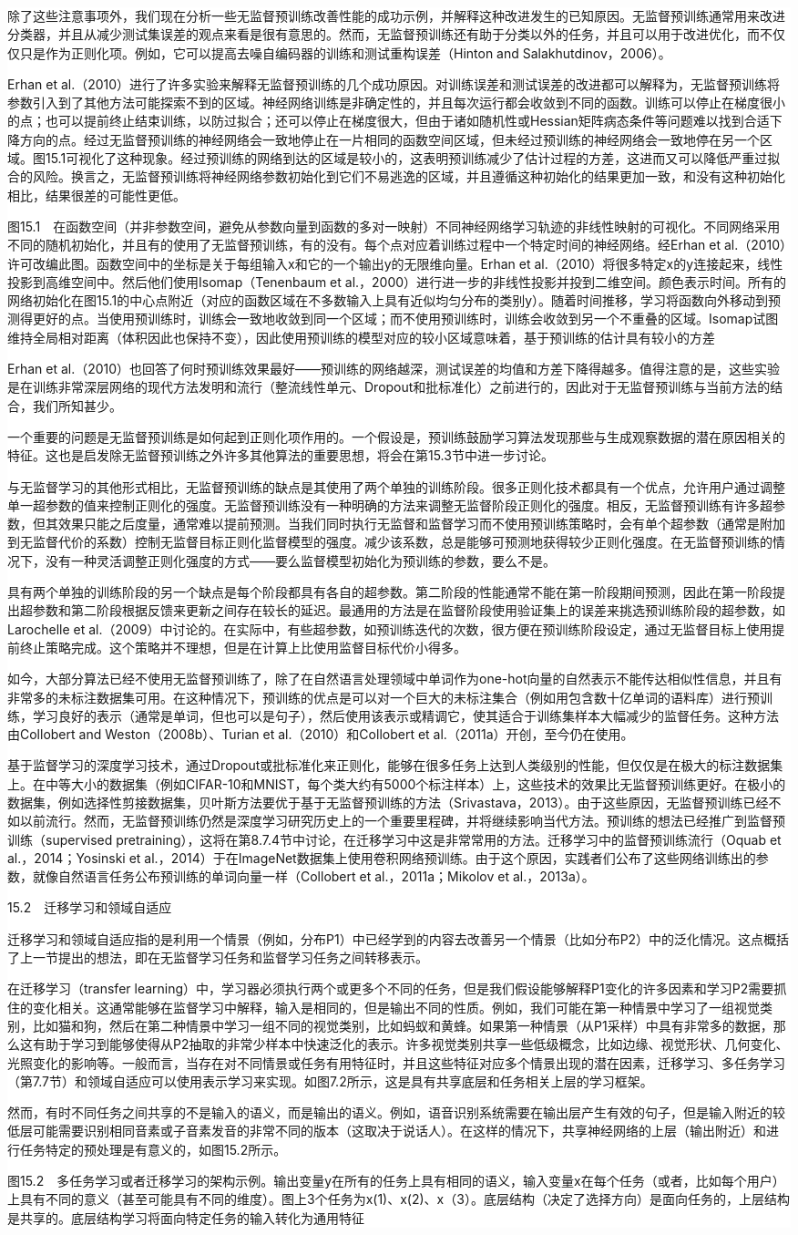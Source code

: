 除了这些注意事项外，我们现在分析一些无监督预训练改善性能的成功示例，并解释这种改进发生的已知原因。无监督预训练通常用来改进分类器，并且从减少测试集误差的观点来看是很有意思的。然而，无监督预训练还有助于分类以外的任务，并且可以用于改进优化，而不仅仅只是作为正则化项。例如，它可以提高去噪自编码器的训练和测试重构误差（Hinton and Salakhutdinov，2006）。

Erhan et al.（2010）进行了许多实验来解释无监督预训练的几个成功原因。对训练误差和测试误差的改进都可以解释为，无监督预训练将参数引入到了其他方法可能探索不到的区域。神经网络训练是非确定性的，并且每次运行都会收敛到不同的函数。训练可以停止在梯度很小的点；也可以提前终止结束训练，以防过拟合；还可以停止在梯度很大，但由于诸如随机性或Hessian矩阵病态条件等问题难以找到合适下降方向的点。经过无监督预训练的神经网络会一致地停止在一片相同的函数空间区域，但未经过预训练的神经网络会一致地停在另一个区域。图15.1可视化了这种现象。经过预训练的网络到达的区域是较小的，这表明预训练减少了估计过程的方差，这进而又可以降低严重过拟合的风险。换言之，无监督预训练将神经网络参数初始化到它们不易逃逸的区域，并且遵循这种初始化的结果更加一致，和没有这种初始化相比，结果很差的可能性更低。



图15.1　在函数空间（并非参数空间，避免从参数向量到函数的多对一映射）不同神经网络学习轨迹的非线性映射的可视化。不同网络采用不同的随机初始化，并且有的使用了无监督预训练，有的没有。每个点对应着训练过程中一个特定时间的神经网络。经Erhan et al.（2010）许可改编此图。函数空间中的坐标是关于每组输入x和它的一个输出y的无限维向量。Erhan et al.（2010）将很多特定x的y连接起来，线性投影到高维空间中。然后他们使用Isomap（Tenenbaum et al.，2000）进行进一步的非线性投影并投到二维空间。颜色表示时间。所有的网络初始化在图15.1的中心点附近（对应的函数区域在不多数输入上具有近似均匀分布的类别y）。随着时间推移，学习将函数向外移动到预测得更好的点。当使用预训练时，训练会一致地收敛到同一个区域；而不使用预训练时，训练会收敛到另一个不重叠的区域。Isomap试图维持全局相对距离（体积因此也保持不变），因此使用预训练的模型对应的较小区域意味着，基于预训练的估计具有较小的方差

Erhan et al.（2010）也回答了何时预训练效果最好——预训练的网络越深，测试误差的均值和方差下降得越多。值得注意的是，这些实验是在训练非常深层网络的现代方法发明和流行（整流线性单元、Dropout和批标准化）之前进行的，因此对于无监督预训练与当前方法的结合，我们所知甚少。

一个重要的问题是无监督预训练是如何起到正则化项作用的。一个假设是，预训练鼓励学习算法发现那些与生成观察数据的潜在原因相关的特征。这也是启发除无监督预训练之外许多其他算法的重要思想，将会在第15.3节中进一步讨论。

与无监督学习的其他形式相比，无监督预训练的缺点是其使用了两个单独的训练阶段。很多正则化技术都具有一个优点，允许用户通过调整单一超参数的值来控制正则化的强度。无监督预训练没有一种明确的方法来调整无监督阶段正则化的强度。相反，无监督预训练有许多超参数，但其效果只能之后度量，通常难以提前预测。当我们同时执行无监督和监督学习而不使用预训练策略时，会有单个超参数（通常是附加到无监督代价的系数）控制无监督目标正则化监督模型的强度。减少该系数，总是能够可预测地获得较少正则化强度。在无监督预训练的情况下，没有一种灵活调整正则化强度的方式——要么监督模型初始化为预训练的参数，要么不是。

具有两个单独的训练阶段的另一个缺点是每个阶段都具有各自的超参数。第二阶段的性能通常不能在第一阶段期间预测，因此在第一阶段提出超参数和第二阶段根据反馈来更新之间存在较长的延迟。最通用的方法是在监督阶段使用验证集上的误差来挑选预训练阶段的超参数，如Larochelle et al.（2009）中讨论的。在实际中，有些超参数，如预训练迭代的次数，很方便在预训练阶段设定，通过无监督目标上使用提前终止策略完成。这个策略并不理想，但是在计算上比使用监督目标代价小得多。

如今，大部分算法已经不使用无监督预训练了，除了在自然语言处理领域中单词作为one-hot向量的自然表示不能传达相似性信息，并且有非常多的未标注数据集可用。在这种情况下，预训练的优点是可以对一个巨大的未标注集合（例如用包含数十亿单词的语料库）进行预训练，学习良好的表示（通常是单词，但也可以是句子），然后使用该表示或精调它，使其适合于训练集样本大幅减少的监督任务。这种方法由Collobert and Weston（2008b）、Turian et al.（2010）和Collobert et al.（2011a）开创，至今仍在使用。

基于监督学习的深度学习技术，通过Dropout或批标准化来正则化，能够在很多任务上达到人类级别的性能，但仅仅是在极大的标注数据集上。在中等大小的数据集（例如CIFAR-10和MNIST，每个类大约有5000个标注样本）上，这些技术的效果比无监督预训练更好。在极小的数据集，例如选择性剪接数据集，贝叶斯方法要优于基于无监督预训练的方法（Srivastava，2013）。由于这些原因，无监督预训练已经不如以前流行。然而，无监督预训练仍然是深度学习研究历史上的一个重要里程碑，并将继续影响当代方法。预训练的想法已经推广到监督预训练（supervised pretraining），这将在第8.7.4节中讨论，在迁移学习中这是非常常用的方法。迁移学习中的监督预训练流行（Oquab et al.，2014；Yosinski et al.，2014）于在ImageNet数据集上使用卷积网络预训练。由于这个原因，实践者们公布了这些网络训练出的参数，就像自然语言任务公布预训练的单词向量一样（Collobert et al.，2011a；Mikolov et al.，2013a）。





15.2　迁移学习和领域自适应


迁移学习和领域自适应指的是利用一个情景（例如，分布P1）中已经学到的内容去改善另一个情景（比如分布P2）中的泛化情况。这点概括了上一节提出的想法，即在无监督学习任务和监督学习任务之间转移表示。

在迁移学习（transfer learning）中，学习器必须执行两个或更多个不同的任务，但是我们假设能够解释P1变化的许多因素和学习P2需要抓住的变化相关。这通常能够在监督学习中解释，输入是相同的，但是输出不同的性质。例如，我们可能在第一种情景中学习了一组视觉类别，比如猫和狗，然后在第二种情景中学习一组不同的视觉类别，比如蚂蚁和黄蜂。如果第一种情景（从P1采样）中具有非常多的数据，那么这有助于学习到能够使得从P2抽取的非常少样本中快速泛化的表示。许多视觉类别共享一些低级概念，比如边缘、视觉形状、几何变化、光照变化的影响等。一般而言，当存在对不同情景或任务有用特征时，并且这些特征对应多个情景出现的潜在因素，迁移学习、多任务学习（第7.7节）和领域自适应可以使用表示学习来实现。如图7.2所示，这是具有共享底层和任务相关上层的学习框架。

然而，有时不同任务之间共享的不是输入的语义，而是输出的语义。例如，语音识别系统需要在输出层产生有效的句子，但是输入附近的较低层可能需要识别相同音素或子音素发音的非常不同的版本（这取决于说话人）。在这样的情况下，共享神经网络的上层（输出附近）和进行任务特定的预处理是有意义的，如图15.2所示。



图15.2　多任务学习或者迁移学习的架构示例。输出变量y在所有的任务上具有相同的语义，输入变量x在每个任务（或者，比如每个用户）上具有不同的意义（甚至可能具有不同的维度）。图上3个任务为x(1)、x(2)、x（3）。底层结构（决定了选择方向）是面向任务的，上层结构是共享的。底层结构学习将面向特定任务的输入转化为通用特征
